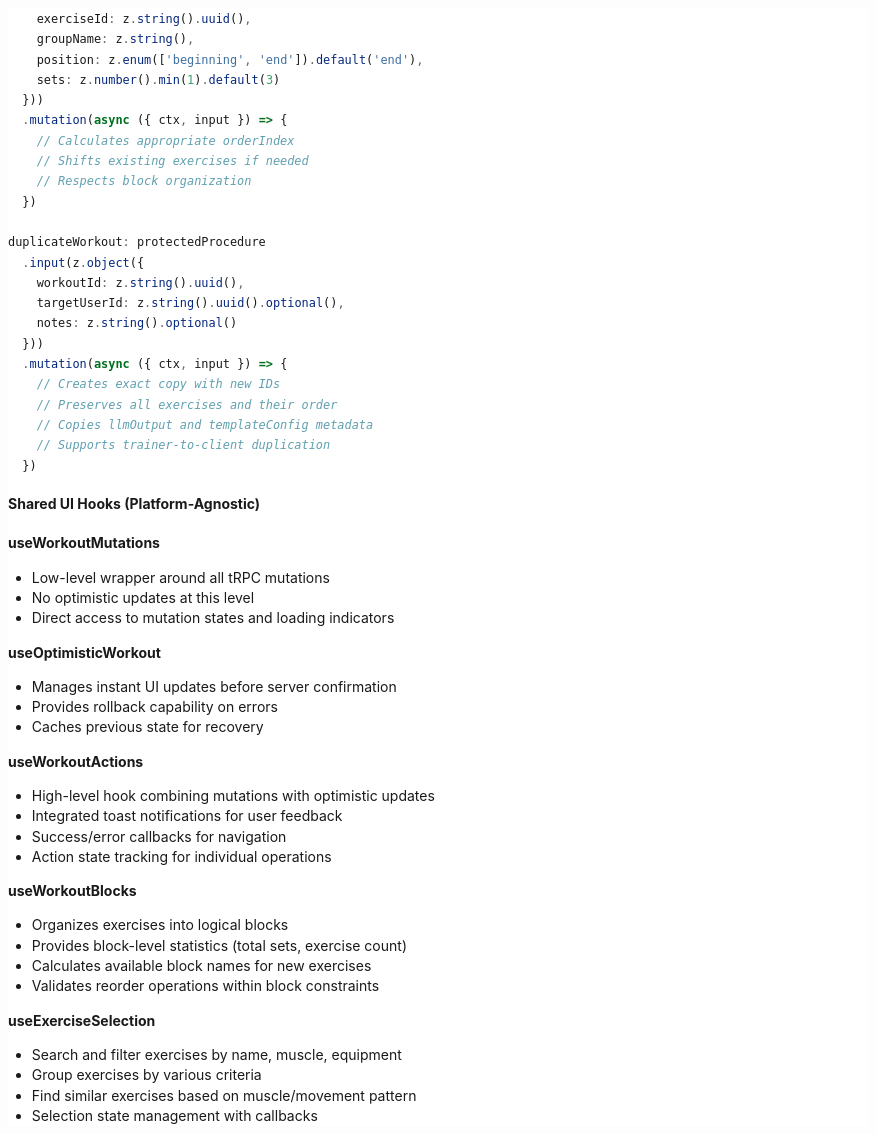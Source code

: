 ```typescript
    exerciseId: z.string().uuid(),
    groupName: z.string(),
    position: z.enum(['beginning', 'end']).default('end'),
    sets: z.number().min(1).default(3)
  }))
  .mutation(async ({ ctx, input }) => {
    // Calculates appropriate orderIndex
    // Shifts existing exercises if needed
    // Respects block organization
  })

duplicateWorkout: protectedProcedure
  .input(z.object({
    workoutId: z.string().uuid(),
    targetUserId: z.string().uuid().optional(),
    notes: z.string().optional()
  }))
  .mutation(async ({ ctx, input }) => {
    // Creates exact copy with new IDs
    // Preserves all exercises and their order
    // Copies llmOutput and templateConfig metadata
    // Supports trainer-to-client duplication
  })
```

#### Shared UI Hooks (Platform-Agnostic)

**useWorkoutMutations**
- Low-level wrapper around all tRPC mutations
- No optimistic updates at this level
- Direct access to mutation states and loading indicators

**useOptimisticWorkout**
- Manages instant UI updates before server confirmation
- Provides rollback capability on errors
- Caches previous state for recovery

**useWorkoutActions**
- High-level hook combining mutations with optimistic updates
- Integrated toast notifications for user feedback
- Success/error callbacks for navigation
- Action state tracking for individual operations

**useWorkoutBlocks**
- Organizes exercises into logical blocks
- Provides block-level statistics (total sets, exercise count)
- Calculates available block names for new exercises
- Validates reorder operations within block constraints

**useExerciseSelection**
- Search and filter exercises by name, muscle, equipment
- Group exercises by various criteria
- Find similar exercises based on muscle/movement pattern
- Selection state management with callbacks
